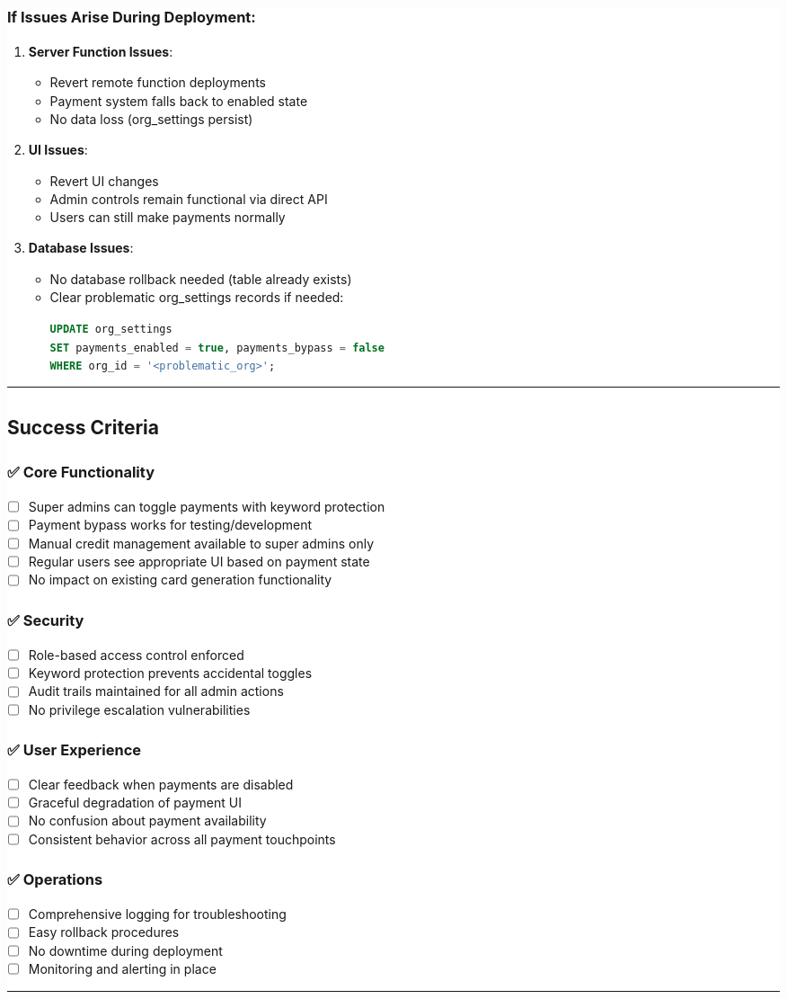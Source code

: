 ### If Issues Arise During Deployment:

1. **Server Function Issues**:
   - Revert remote function deployments
   - Payment system falls back to enabled state
   - No data loss (org_settings persist)

2. **UI Issues**:
   - Revert UI changes
   - Admin controls remain functional via direct API
   - Users can still make payments normally

3. **Database Issues**:
   - No database rollback needed (table already exists)
   - Clear problematic org_settings records if needed:
     ```sql
     UPDATE org_settings 
     SET payments_enabled = true, payments_bypass = false
     WHERE org_id = '<problematic_org>';
     ```

---

## Success Criteria

### ✅ Core Functionality
- [ ] Super admins can toggle payments with keyword protection
- [ ] Payment bypass works for testing/development
- [ ] Manual credit management available to super admins only
- [ ] Regular users see appropriate UI based on payment state
- [ ] No impact on existing card generation functionality

### ✅ Security
- [ ] Role-based access control enforced
- [ ] Keyword protection prevents accidental toggles
- [ ] Audit trails maintained for all admin actions
- [ ] No privilege escalation vulnerabilities

### ✅ User Experience
- [ ] Clear feedback when payments are disabled
- [ ] Graceful degradation of payment UI
- [ ] No confusion about payment availability
- [ ] Consistent behavior across all payment touchpoints

### ✅ Operations
- [ ] Comprehensive logging for troubleshooting
- [ ] Easy rollback procedures
- [ ] No downtime during deployment
- [ ] Monitoring and alerting in place

---
